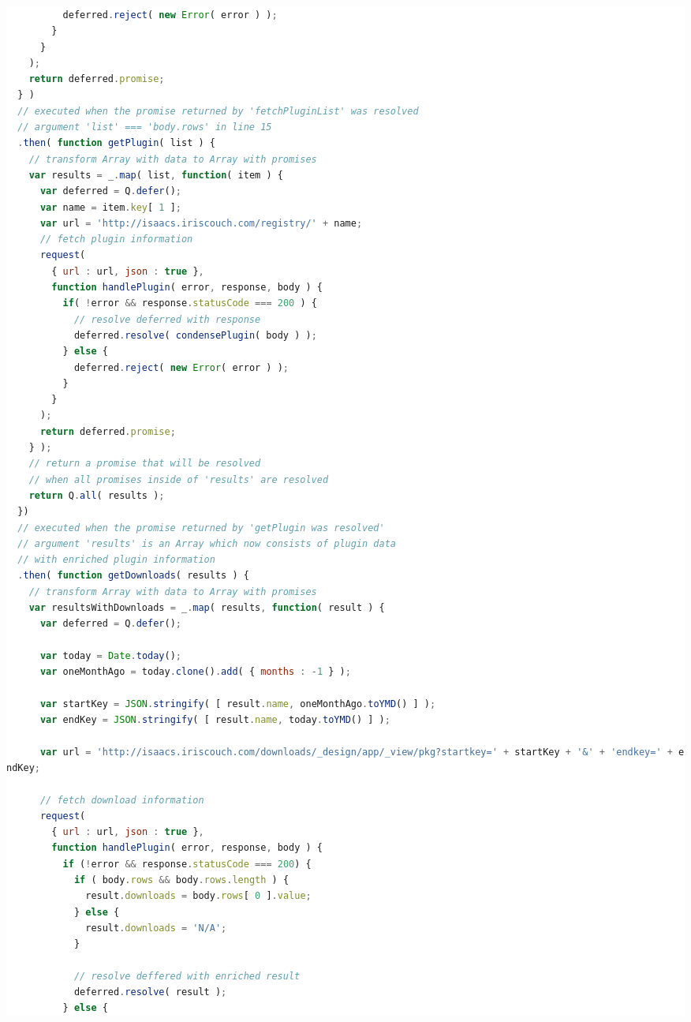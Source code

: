 ```javascript
          deferred.reject( new Error( error ) );
        }
      }
    );
    return deferred.promise;
  } )
  // executed when the promise returned by 'fetchPluginList' was resolved
  // argument 'list' === 'body.rows' in line 15
  .then( function getPlugin( list ) {
    // transform Array with data to Array with promises
    var results = _.map( list, function( item ) {
      var deferred = Q.defer();
      var name = item.key[ 1 ];
      var url = 'http://isaacs.iriscouch.com/registry/' + name;
      // fetch plugin information
      request(
        { url : url, json : true },
        function handlePlugin( error, response, body ) {
          if( !error && response.statusCode === 200 ) {
            // resolve deferred with response
            deferred.resolve( condensePlugin( body ) );
          } else {
            deferred.reject( new Error( error ) );
          }
        }
      );
      return deferred.promise;
    } );
    // return a promise that will be resolved
    // when all promises inside of 'results' are resolved
    return Q.all( results );
  })
  // executed when the promise returned by 'getPlugin was resolved'
  // argument 'results' is an Array which now consists of plugin data
  // with enriched plugin information
  .then( function getDownloads( results ) {
    // transform Array with data to Array with promises
    var resultsWithDownloads = _.map( results, function( result ) {
      var deferred = Q.defer();

      var today = Date.today();
      var oneMonthAgo = today.clone().add( { months : -1 } );

      var startKey = JSON.stringify( [ result.name, oneMonthAgo.toYMD() ] );
      var endKey = JSON.stringify( [ result.name, today.toYMD() ] );

      var url = 'http://isaacs.iriscouch.com/downloads/_design/app/_view/pkg?startkey=' + startKey + '&' + 'endkey=' + endKey;

      // fetch download information
      request(
        { url : url, json : true },
        function handlePlugin( error, response, body ) {
          if (!error && response.statusCode === 200) {
            if ( body.rows && body.rows.length ) {
              result.downloads = body.rows[ 0 ].value;
            } else {
              result.downloads = 'N/A';
            }

            // resolve deffered with enriched result
            deferred.resolve( result );
          } else {
```